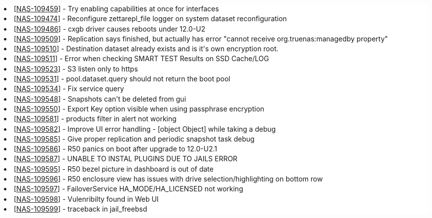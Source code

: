 <li>[<a href='https://jira.ixsystems.com/browse/NAS-109459'>NAS-109459</a>] -         Try enabling capabilities at once for interfaces
</li>
<li>[<a href='https://jira.ixsystems.com/browse/NAS-109474'>NAS-109474</a>] -         Reconfigure zettarepl_file logger on system dataset reconfiguration
</li>
<li>[<a href='https://jira.ixsystems.com/browse/NAS-109486'>NAS-109486</a>] -         cxgb driver causes reboots under 12.0-U2
</li>
<li>[<a href='https://jira.ixsystems.com/browse/NAS-109509'>NAS-109509</a>] -         Replication says finished, but actually has error &quot;cannot receive org.truenas:managedby property&quot;
</li>
<li>[<a href='https://jira.ixsystems.com/browse/NAS-109510'>NAS-109510</a>] -         Destination dataset already exists and is it&#39;s own encryption root.
</li>
<li>[<a href='https://jira.ixsystems.com/browse/NAS-109511'>NAS-109511</a>] -         Error when checking SMART TEST Results on SSD Cache/LOG
</li>
<li>[<a href='https://jira.ixsystems.com/browse/NAS-109523'>NAS-109523</a>] -         S3 listen only to https
</li>
<li>[<a href='https://jira.ixsystems.com/browse/NAS-109531'>NAS-109531</a>] -         pool.dataset.query should not return the boot pool
</li>
<li>[<a href='https://jira.ixsystems.com/browse/NAS-109534'>NAS-109534</a>] -         Fix service query
</li>
<li>[<a href='https://jira.ixsystems.com/browse/NAS-109548'>NAS-109548</a>] -         Snapshots can&#39;t be deleted from gui
</li>
<li>[<a href='https://jira.ixsystems.com/browse/NAS-109550'>NAS-109550</a>] -         Export Key option visible when using passphrase encryption
</li>
<li>[<a href='https://jira.ixsystems.com/browse/NAS-109581'>NAS-109581</a>] -         products filter in alert not working
</li>
<li>[<a href='https://jira.ixsystems.com/browse/NAS-109582'>NAS-109582</a>] -         Improve UI error handling - [object Object] while taking a debug
</li>
<li>[<a href='https://jira.ixsystems.com/browse/NAS-109585'>NAS-109585</a>] -         Give proper replication and periodic snapshot task debug
</li>
<li>[<a href='https://jira.ixsystems.com/browse/NAS-109586'>NAS-109586</a>] -         R50 panics on boot after upgrade to 12.0-U2.1
</li>
<li>[<a href='https://jira.ixsystems.com/browse/NAS-109587'>NAS-109587</a>] -         UNABLE TO INSTAL PLUGINS DUE TO JAILS ERROR
</li>
<li>[<a href='https://jira.ixsystems.com/browse/NAS-109595'>NAS-109595</a>] -         R50 bezel picture in dashboard is out of date
</li>
<li>[<a href='https://jira.ixsystems.com/browse/NAS-109596'>NAS-109596</a>] -         R50 enclosure view has issues with drive selection/highlighting on bottom row
</li>
<li>[<a href='https://jira.ixsystems.com/browse/NAS-109597'>NAS-109597</a>] -         FailoverService HA_MODE/HA_LICENSED not working
</li>
<li>[<a href='https://jira.ixsystems.com/browse/NAS-109598'>NAS-109598</a>] -         Vulenribilty found in Web UI
</li>
<li>[<a href='https://jira.ixsystems.com/browse/NAS-109599'>NAS-109599</a>] -         traceback in jail_freebsd
</li>